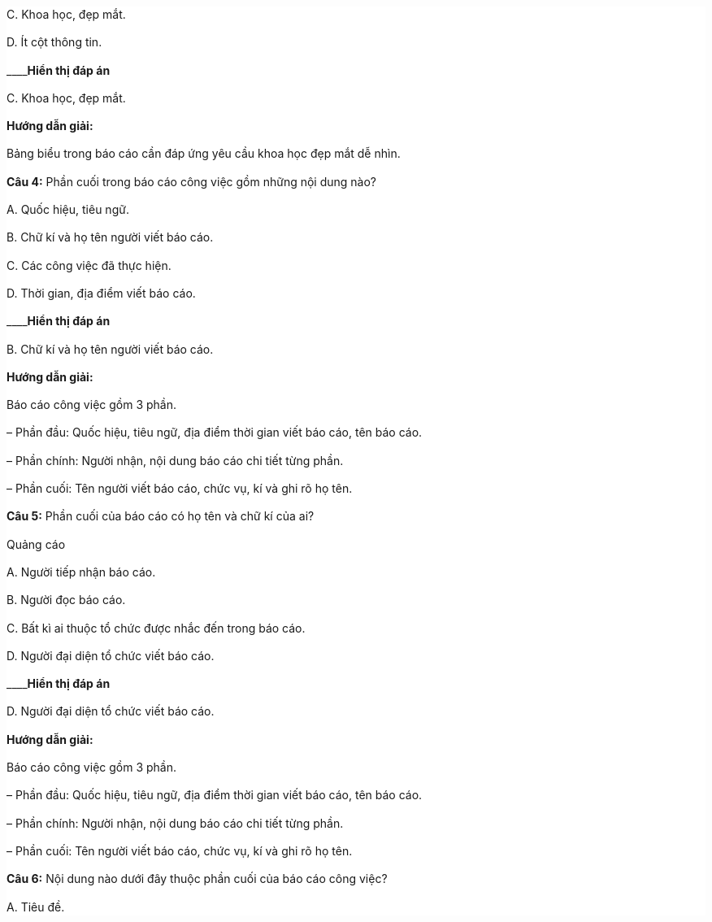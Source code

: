 C. Khoa học, đẹp mắt.

D. Ít cột thông tin.

____**Hiển thị đáp án**

C. Khoa học, đẹp mắt.

**Hướng dẫn giải:**

Bảng biểu trong báo cáo cần đáp ứng yêu cầu khoa học đẹp mắt dễ nhìn. 

**Câu 4:** Phần cuối trong báo cáo công việc gồm những nội dung nào?

A. Quốc hiệu, tiêu ngữ.

B. Chữ kí và họ tên người viết báo cáo.

C. Các công việc đã thực hiện.

D. Thời gian, địa điểm viết báo cáo.

____**Hiển thị đáp án**

B. Chữ kí và họ tên người viết báo cáo.

**Hướng dẫn giải:**

Báo cáo công việc gồm 3 phần.

– Phần đầu: Quốc hiệu, tiêu ngữ, địa điểm thời gian viết báo cáo, tên báo cáo.

– Phần chính: Người nhận, nội dung báo cáo chi tiết từng phần.

– Phần cuối: Tên người viết báo cáo, chức vụ, kí và ghi rõ họ tên.

**Câu 5:** Phần cuối của báo cáo có họ tên và chữ kí của ai?

Quảng cáo

A. Người tiếp nhận báo cáo.

B. Người đọc báo cáo.

C. Bất kì ai thuộc tổ chức được nhắc đến trong báo cáo.

D. Người đại diện tổ chức viết báo cáo.

____**Hiển thị đáp án**

D. Người đại diện tổ chức viết báo cáo.

**Hướng dẫn giải:**

Báo cáo công việc gồm 3 phần.

– Phần đầu: Quốc hiệu, tiêu ngữ, địa điểm thời gian viết báo cáo, tên báo cáo.

– Phần chính: Người nhận, nội dung báo cáo chi tiết từng phần.

– Phần cuối: Tên người viết báo cáo, chức vụ, kí và ghi rõ họ tên.

**Câu 6:** Nội dung nào dưới đây thuộc phần cuối của báo cáo công việc?

A. Tiêu đề.
